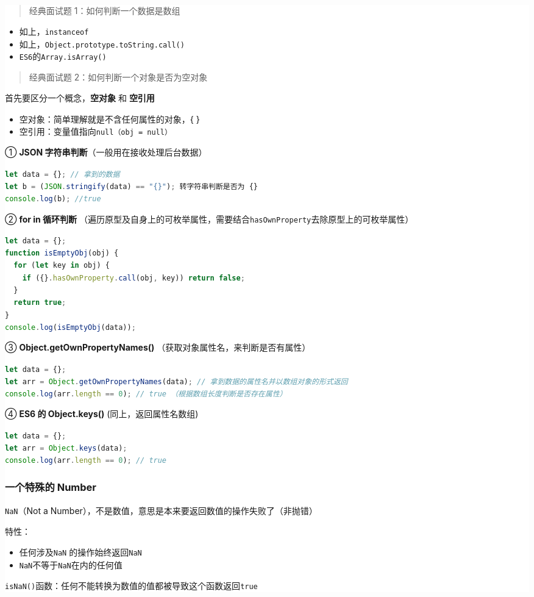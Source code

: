 > 经典面试题 1：如何判断一个数据是数组

- 如上，`instanceof`
- 如上，`Object.prototype.toString.call()`
- `ES6`的`Array.isArray()`

> 经典面试题 2：如何判断一个对象是否为空对象

首先要区分一个概念，**空对象** 和 **空引用**

- 空对象：简单理解就是不含任何属性的对象，{ }
- 空引用：变量值指向`null（obj = null）`

① **JSON 字符串判断**（一般用在接收处理后台数据）

```javascript
let data = {}; // 拿到的数据
let b = (JSON.stringify(data) == "{}"); 转字符串判断是否为 {}
console.log(b); //true
```

② **for in 循环判断** （遍历原型及自身上的可枚举属性，需要结合`hasOwnProperty`去除原型上的可枚举属性）

```javascript
let data = {};
function isEmptyObj(obj) {
  for (let key in obj) {
    if ({}.hasOwnProperty.call(obj, key)) return false;
  }
  return true;
}
console.log(isEmptyObj(data));
```

③ **Object.getOwnPropertyNames()** （获取对象属性名，来判断是否有属性）

```javascript
let data = {};
let arr = Object.getOwnPropertyNames(data); // 拿到数据的属性名并以数组对象的形式返回
console.log(arr.length == 0); // true （根据数组长度判断是否存在属性）
```

④ **ES6 的 Object.keys()** (同上，返回属性名数组)

```javascript
let data = {};
let arr = Object.keys(data);
console.log(arr.length == 0); // true
```

### 一个特殊的 Number

`NaN`（Not a Number），不是数值，意思是本来要返回数值的操作失败了（非抛错）

特性：

- 任何涉及`NaN` 的操作始终返回`NaN`
- `NaN`不等于`NaN`在内的任何值

`isNaN()`函数：任何不能转换为数值的值都被导致这个函数返回`true`
